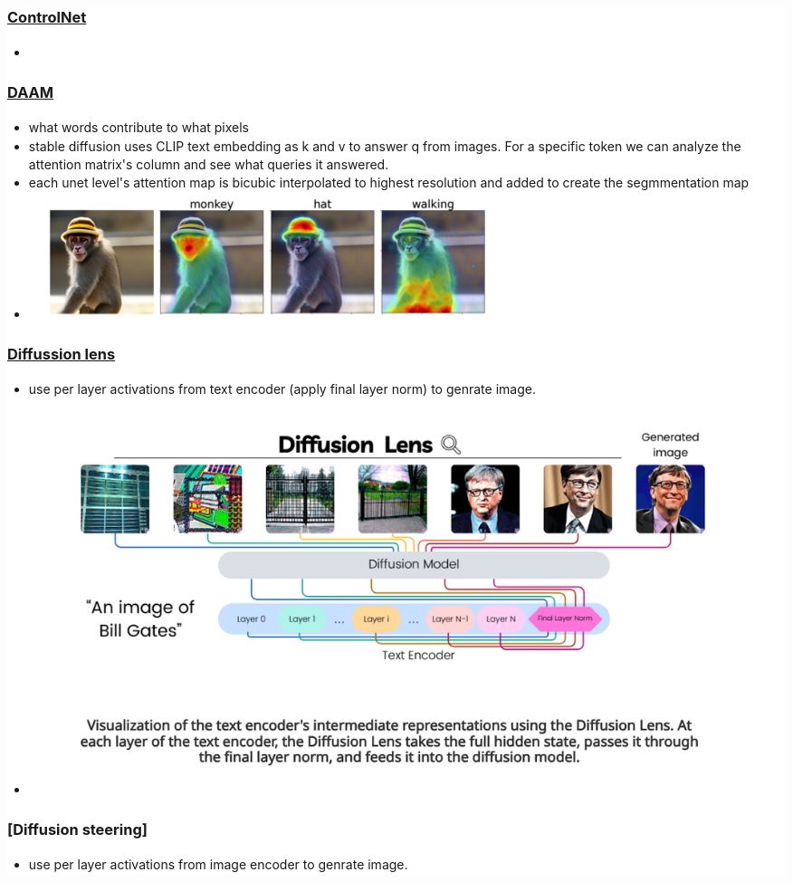 
### [ControlNet](https://github.com/lllyasviel/ControlNet)
- [](/images/control-net-2.png)

### [DAAM](https://github.com/castorini/daam)
- what words contribute to what pixels
- stable diffusion uses CLIP text embedding as k and v to answer q from images. For a specific token we can analyze the attention matrix's  column and see what queries it answered. 
- each unet level's attention map is bicubic interpolated to highest resolution and added to create the segmmentation map
- ![](/images/daam.png)

### [Diffussion lens](https://tokeron.github.io/DiffusionLensWeb/)
- use per layer activations from text encoder (apply final layer norm) to genrate image. 
- ![](/images/diff-lens.png)

### [Diffusion steering]
- use per layer activations from image encoder to genrate image. 
